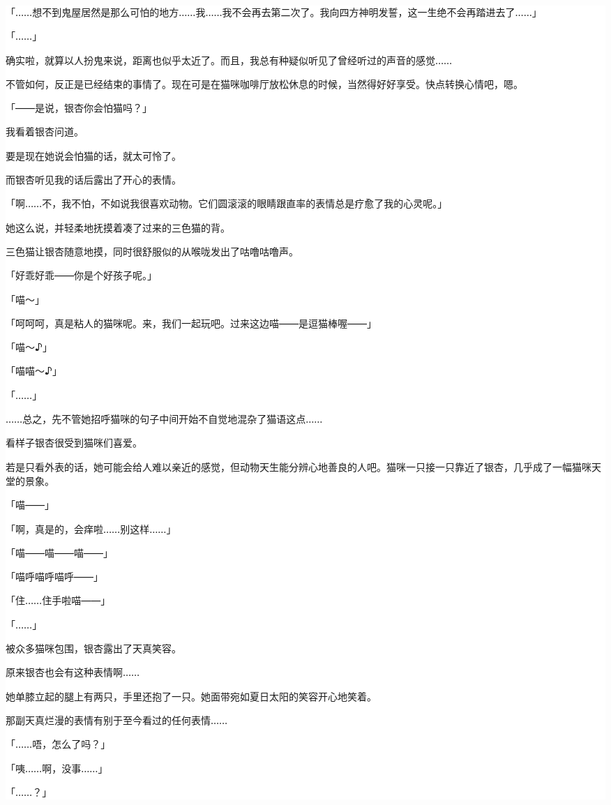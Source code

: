 「……想不到鬼屋居然是那么可怕的地方……我……我不会再去第二次了。我向四方神明发誓，这一生绝不会再踏进去了……」

「……」

确实啦，就算以人扮鬼来说，距离也似乎太近了。而且，我总有种疑似听见了曾经听过的声音的感觉……

不管如何，反正是已经结束的事情了。现在可是在猫咪咖啡厅放松休息的时候，当然得好好享受。快点转换心情吧，嗯。

「——是说，银杏你会怕猫吗？」

我看着银杏问道。

要是现在她说会怕猫的话，就太可怜了。

而银杏听见我的话后露出了开心的表情。

「啊……不，我不怕，不如说我很喜欢动物。它们圆滚滚的眼睛跟直率的表情总是疗愈了我的心灵呢。」

她这么说，并轻柔地抚摸着凑了过来的三色猫的背。

三色猫让银杏随意地摸，同时很舒服似的从喉咙发出了咕噜咕噜声。

「好乖好乖——你是个好孩子呢。」

「喵～」

「呵呵呵，真是粘人的猫咪呢。来，我们一起玩吧。过来这边喵——是逗猫棒喔——」

「喵～♪」

「喵喵～♪」

「……」

……总之，先不管她招呼猫咪的句子中间开始不自觉地混杂了猫语这点……

看样子银杏很受到猫咪们喜爱。

若是只看外表的话，她可能会给人难以亲近的感觉，但动物天生能分辨心地善良的人吧。猫咪一只接一只靠近了银杏，几乎成了一幅猫咪天堂的景象。

「喵——」

「啊，真是的，会痒啦……别这样……」

「喵——喵——喵——」

「喵呼喵呼喵呼——」

「住……住手啦喵——」

「……」

被众多猫咪包围，银杏露出了天真笑容。

原来银杏也会有这种表情啊……

她单膝立起的腿上有两只，手里还抱了一只。她面带宛如夏日太阳的笑容开心地笑着。

那副天真烂漫的表情有别于至今看过的任何表情……

「……唔，怎么了吗？」

「咦……啊，没事……」

「……？」
